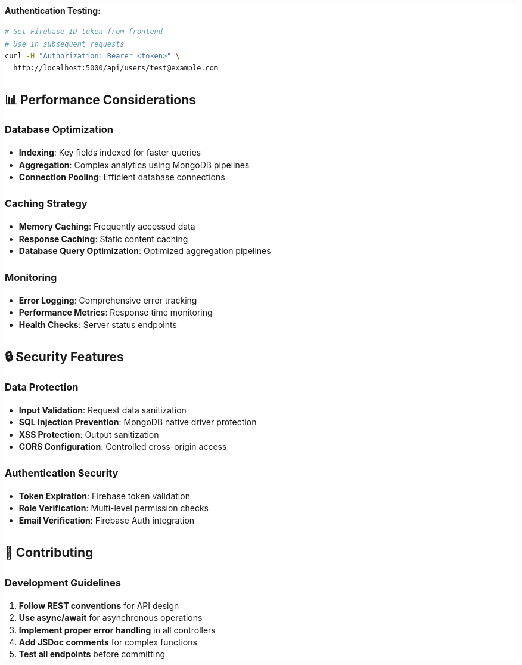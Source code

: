 **Authentication Testing:**

```bash
# Get Firebase ID token from frontend
# Use in subsequent requests
curl -H "Authorization: Bearer <token>" \
  http://localhost:5000/api/users/test@example.com
```

## 📊 Performance Considerations

### Database Optimization

-   **Indexing**: Key fields indexed for faster queries
-   **Aggregation**: Complex analytics using MongoDB pipelines
-   **Connection Pooling**: Efficient database connections

### Caching Strategy

-   **Memory Caching**: Frequently accessed data
-   **Response Caching**: Static content caching
-   **Database Query Optimization**: Optimized aggregation pipelines

### Monitoring

-   **Error Logging**: Comprehensive error tracking
-   **Performance Metrics**: Response time monitoring
-   **Health Checks**: Server status endpoints

## 🔒 Security Features

### Data Protection

-   **Input Validation**: Request data sanitization
-   **SQL Injection Prevention**: MongoDB native driver protection
-   **XSS Protection**: Output sanitization
-   **CORS Configuration**: Controlled cross-origin access

### Authentication Security

-   **Token Expiration**: Firebase token validation
-   **Role Verification**: Multi-level permission checks
-   **Email Verification**: Firebase Auth integration

## 🤝 Contributing

### Development Guidelines

1. **Follow REST conventions** for API design
2. **Use async/await** for asynchronous operations
3. **Implement proper error handling** in all controllers
4. **Add JSDoc comments** for complex functions
5. **Test all endpoints** before committing

